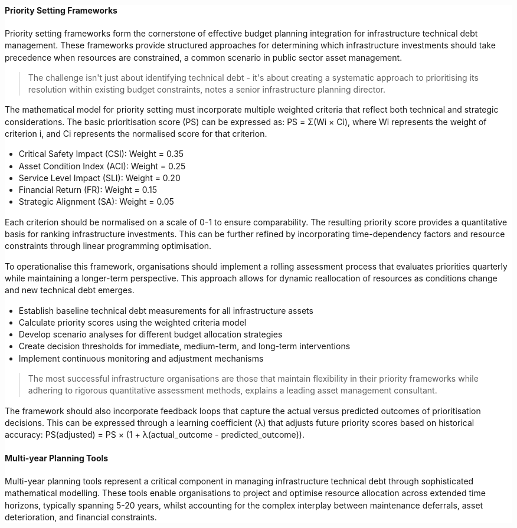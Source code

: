 

#### <a name="priority-setting-frameworks"></a>Priority Setting Frameworks

Priority setting frameworks form the cornerstone of effective budget planning integration for infrastructure technical debt management. These frameworks provide structured approaches for determining which infrastructure investments should take precedence when resources are constrained, a common scenario in public sector asset management.

> The challenge isn't just about identifying technical debt - it's about creating a systematic approach to prioritising its resolution within existing budget constraints, notes a senior infrastructure planning director.

The mathematical model for priority setting must incorporate multiple weighted criteria that reflect both technical and strategic considerations. The basic prioritisation score (PS) can be expressed as: PS = Σ(Wi × Ci), where Wi represents the weight of criterion i, and Ci represents the normalised score for that criterion.

- Critical Safety Impact (CSI): Weight = 0.35
- Asset Condition Index (ACI): Weight = 0.25
- Service Level Impact (SLI): Weight = 0.20
- Financial Return (FR): Weight = 0.15
- Strategic Alignment (SA): Weight = 0.05

Each criterion should be normalised on a scale of 0-1 to ensure comparability. The resulting priority score provides a quantitative basis for ranking infrastructure investments. This can be further refined by incorporating time-dependency factors and resource constraints through linear programming optimisation.

To operationalise this framework, organisations should implement a rolling assessment process that evaluates priorities quarterly while maintaining a longer-term perspective. This approach allows for dynamic reallocation of resources as conditions change and new technical debt emerges.

- Establish baseline technical debt measurements for all infrastructure assets
- Calculate priority scores using the weighted criteria model
- Develop scenario analyses for different budget allocation strategies
- Create decision thresholds for immediate, medium-term, and long-term interventions
- Implement continuous monitoring and adjustment mechanisms

> The most successful infrastructure organisations are those that maintain flexibility in their priority frameworks while adhering to rigorous quantitative assessment methods, explains a leading asset management consultant.

The framework should also incorporate feedback loops that capture the actual versus predicted outcomes of prioritisation decisions. This can be expressed through a learning coefficient (λ) that adjusts future priority scores based on historical accuracy: PS(adjusted) = PS × (1 + λ(actual_outcome - predicted_outcome)).



#### <a name="multi-year-planning-tools"></a>Multi-year Planning Tools

Multi-year planning tools represent a critical component in managing infrastructure technical debt through sophisticated mathematical modelling. These tools enable organisations to project and optimise resource allocation across extended time horizons, typically spanning 5-20 years, whilst accounting for the complex interplay between maintenance deferrals, asset deterioration, and financial constraints.
